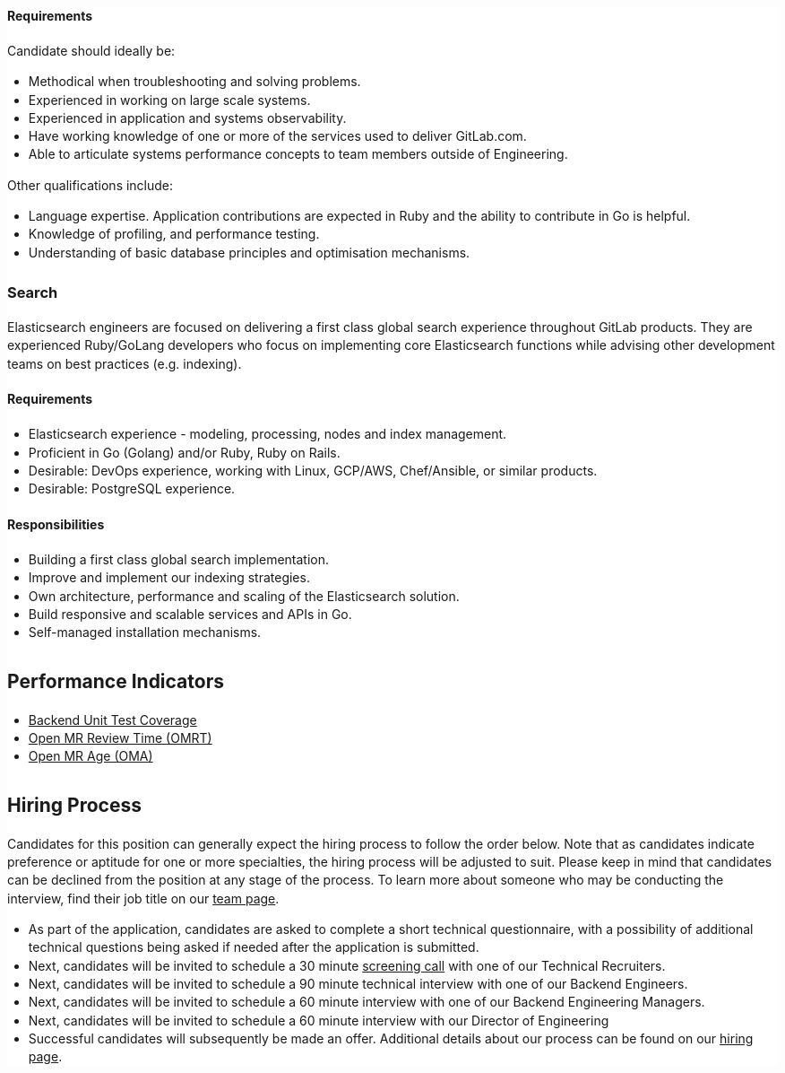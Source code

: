 #### Requirements

Candidate should ideally be:

- Methodical when troubleshooting and solving problems.
- Experienced in working on large scale systems.
- Experienced in application and systems observability.
- Have working knowledge of one or more of the services used to deliver GitLab.com.
- Able to articulate systems performance concepts to team members outside of Engineering.

Other qualifications include:

- Language expertise. Application contributions are expected in Ruby and the ability to contribute in Go is helpful.
- Knowledge of profiling, and performance testing.
- Understanding of basic database principles and optimisation mechanisms.

### Search
Elasticsearch engineers are focused on delivering a first class global search experience throughout GitLab products.  They are experienced Ruby/GoLang developers who focus on implementing core Elasticsearch functions while advising other development teams on best practices (e.g. indexing).

#### Requirements
* Elasticsearch experience - modeling, processing, nodes and index management.
* Proficient in Go (Golang) and/or Ruby, Ruby on Rails.
* Desirable: DevOps experience, working with Linux, GCP/AWS, Chef/Ansible, or similar products.
* Desirable: PostgreSQL experience.

#### Responsibilities
* Building a first class global search implementation.
* Improve and implement our indexing strategies.
* Own architecture, performance and scaling of the Elasticsearch solution.
* Build responsive and scalable services and APIs in Go.
* Self-managed installation mechanisms.

## Performance Indicators
* [Backend Unit Test Coverage](/handbook/engineering/development/performance-indicators/#backend-unit-test-coverage)
* [Open MR Review Time (OMRT)](/handbook/engineering/development/performance-indicators/#open-mr-review-time-omrt)
* [Open MR Age (OMA)](/handbook/engineering/development/performance-indicators/#open-mr-age-oma)

## Hiring Process
Candidates for this position can generally expect the hiring process to follow the order below. Note that as candidates indicate preference or aptitude for one or more specialties, the hiring process will be adjusted to suit. Please keep in mind that candidates can be declined from the position at any stage of the process. To learn more about someone who may be conducting the interview, find their job title on our [team page](/company/team/).

* As part of the application, candidates are asked to complete a short technical questionnaire, with a possibility of additional technical questions being asked if needed after the application is submitted.
* Next, candidates will be invited to schedule a 30 minute [screening call](/handbook/hiring/#screening-call) with one of our Technical Recruiters.
* Next, candidates will be invited to schedule a 90 minute technical interview with one of our Backend Engineers.
* Next, candidates will be invited to schedule a 60 minute interview with one of our Backend Engineering Managers.
* Next, candidates will be invited to schedule a 60 minute interview with our Director of Engineering
* Successful candidates will subsequently be made an offer.
Additional details about our process can be found on our [hiring page](/handbook/hiring/).
